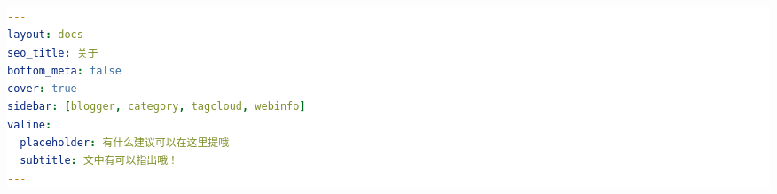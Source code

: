 ```yaml
---
layout: docs
seo_title: 关于
bottom_meta: false
cover: true
sidebar: [blogger, category, tagcloud, webinfo]
valine:
  placeholder: 有什么建议可以在这里提哦
  subtitle: 文中有可以指出哦！
---
```


<style>
    #test {
        /* 弹性布局 让页面元素水平+垂直居中 */
        display: flex;
        justify-content: center;
        align-items: center;
        /* 让页面始终占浏览器总高 */
        height: 100vh;
        background-color: #000;
        /* 视距 让元素看起来更有3D效果 */
        perspective: 900px;
    }

    #test  section {
        /* 相对定位 */
        position: relative;
        width: 300px;
        height: 200px;
        /* 鼠标放到元素上变成小手 */
        cursor: pointer;
        /* 让子元素保留其3D位置 */
        transform-style: preserve-3d;
        /* 动画 名称 时长 linear 是匀速 播放 infinite 是无限次播放 */
        animation: rotate 20s linear infinite;
    }

    #test  section:hover {
        /* 鼠标放到元素上停止动画 */
        animation-play-state: paused;
    }

    #test  section div {
        /* 绝对定位 */
        position: absolute;
        left: 0;
        top: 0;
        width: 100%;
        height: 100%;
        text-align: center;
        /* 设置元素的倒影效果 below 是倒影效果在元素下方 15px 是元素和倒影的距离 后面的属性和背景渐变色是一个属性 设置了一个从下到上由背景透明色过渡到设置了不透明度的白色 */
        -webkit-box-reflect: below 15px -webkit-linear-gradient(transparent 10%, rgba(255, 255, 255, 0.3));
    }
